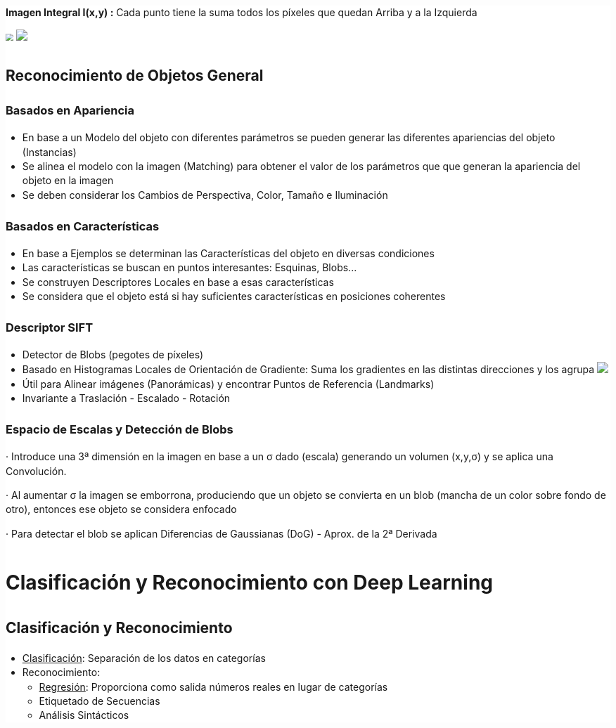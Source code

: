**Imagen Integral I(x,y) :**
Cada punto tiene la suma todos los píxeles que quedan Arriba y a la Izquierda

<img src="C:\Users\Pablo\Desktop\PIV\Capturas\imagenIntegralHaar.jpg" style="zoom: 67%;" />

<img src="C:\Users\Pablo\Desktop\PIV\Capturas\evaluacionCaracHaar.jpg">

## Reconocimiento de Objetos General

### Basados en Apariencia

- En base a un Modelo del objeto con diferentes parámetros se pueden generar las diferentes apariencias del objeto (Instancias)
- Se alinea el modelo con la imagen (Matching) para obtener el valor de los parámetros que que generan la apariencia del objeto en la imagen
- Se deben considerar los Cambios de Perspectiva, Color, Tamaño e Iluminación

### Basados en Características

- En base a Ejemplos se determinan las Características del objeto en diversas condiciones
- Las características se buscan en puntos interesantes: Esquinas, Blobs...
- Se construyen Descriptores Locales en base a esas características
- Se considera que el objeto está si hay suficientes características en posiciones coherentes

### Descriptor SIFT

- Detector de Blobs (pegotes de píxeles)
- Basado en Histogramas Locales de Orientación de Gradiente:
  Suma los gradientes en las distintas direcciones y los agrupa
  <img src="C:\Users\Pablo\Desktop\PIV\Capturas\sift.jpg">
- Útil para Alinear imágenes (Panorámicas) y encontrar Puntos de Referencia (Landmarks)
- Invariante a Traslación - Escalado - Rotación

### Espacio de Escalas y Detección de Blobs

· Introduce una 3ª dimensión en la imagen en base a un σ dado (escala) generando un volumen (x,y,σ) y se aplica una Convolución.

· Al aumentar σ la imagen se emborrona, produciendo que un objeto se convierta en un blob (mancha de un color sobre fondo de otro), entonces ese objeto se considera enfocado

· Para detectar el blob se aplican Diferencias de Gaussianas (DoG) - Aprox. de la 2ª Derivada

# Clasificación y Reconocimiento con Deep Learning

## Clasificación y Reconocimiento

- <u>Clasificación</u>: Separación de los datos en categorías
- Reconocimiento:
	- <u>Regresión</u>: Proporciona como salida números reales en lugar de categorías
	- Etiquetado de Secuencias
	- Análisis Sintácticos
